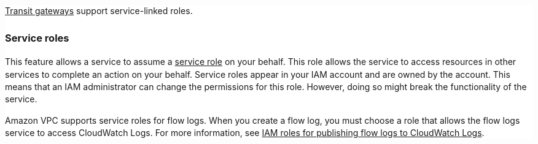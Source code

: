 [Transit gateways](https://docs.aws.amazon.com/vpc/latest/tgw/tgw-service-linked-roles.html) support service\-linked roles\. 

### Service roles<a name="security_iam_service-with-iam-roles-service"></a>

This feature allows a service to assume a [service role](https://docs.aws.amazon.com/IAM/latest/UserGuide/id_roles_terms-and-concepts.html#iam-term-service-role) on your behalf\. This role allows the service to access resources in other services to complete an action on your behalf\. Service roles appear in your IAM account and are owned by the account\. This means that an IAM administrator can change the permissions for this role\. However, doing so might break the functionality of the service\.

Amazon VPC supports service roles for flow logs\. When you create a flow log, you must choose a role that allows the flow logs service to access CloudWatch Logs\. For more information, see [IAM roles for publishing flow logs to CloudWatch Logs](flow-logs-cwl.md#flow-logs-iam)\.